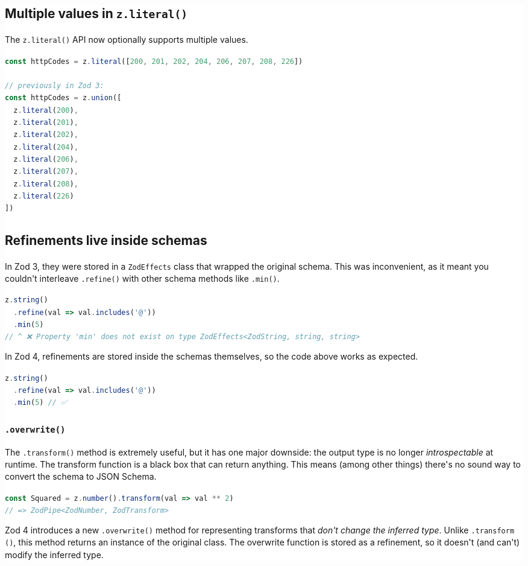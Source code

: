 ## Multiple values in `z.literal()`

The `z.literal()` API now optionally supports multiple values.

```ts
const httpCodes = z.literal([200, 201, 202, 204, 206, 207, 208, 226])

// previously in Zod 3:
const httpCodes = z.union([
  z.literal(200),
  z.literal(201),
  z.literal(202),
  z.literal(204),
  z.literal(206),
  z.literal(207),
  z.literal(208),
  z.literal(226)
])
```

## Refinements live inside schemas

In Zod 3, they were stored in a `ZodEffects` class that wrapped the original
schema. This was inconvenient, as it meant you couldn't interleave `.refine()`
with other schema methods like `.min()`.

```ts
z.string()
  .refine(val => val.includes('@'))
  .min(5)
// ^ ❌ Property 'min' does not exist on type ZodEffects<ZodString, string, string>
```

In Zod 4, refinements are stored inside the schemas themselves, so the code
above works as expected.

```ts
z.string()
  .refine(val => val.includes('@'))
  .min(5) // ✅
```

### `.overwrite()`

The `.transform()` method is extremely useful, but it has one major downside:
the output type is no longer _introspectable_ at runtime. The transform function
is a black box that can return anything. This means (among other things) there's
no sound way to convert the schema to JSON Schema.

```ts
const Squared = z.number().transform(val => val ** 2)
// => ZodPipe<ZodNumber, ZodTransform>
```

Zod 4 introduces a new `.overwrite()` method for representing transforms that
_don't change the inferred type_. Unlike `.transform()`, this method returns an
instance of the original class. The overwrite function is stored as a
refinement, so it doesn't (and can't) modify the inferred type.

